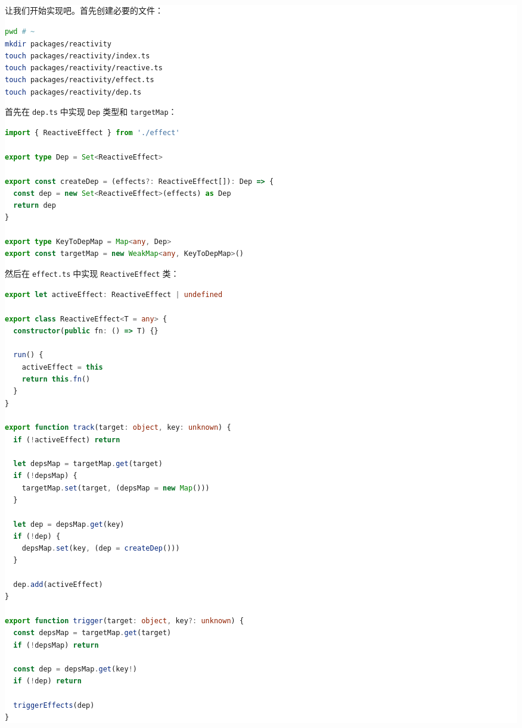 让我们开始实现吧。首先创建必要的文件：

```sh
pwd # ~
mkdir packages/reactivity
touch packages/reactivity/index.ts
touch packages/reactivity/reactive.ts
touch packages/reactivity/effect.ts
touch packages/reactivity/dep.ts
```

首先在 `dep.ts` 中实现 `Dep` 类型和 `targetMap`：

```ts
import { ReactiveEffect } from './effect'

export type Dep = Set<ReactiveEffect>

export const createDep = (effects?: ReactiveEffect[]): Dep => {
  const dep = new Set<ReactiveEffect>(effects) as Dep
  return dep
}

export type KeyToDepMap = Map<any, Dep>
export const targetMap = new WeakMap<any, KeyToDepMap>()
```

然后在 `effect.ts` 中实现 `ReactiveEffect` 类：

```ts
export let activeEffect: ReactiveEffect | undefined

export class ReactiveEffect<T = any> {
  constructor(public fn: () => T) {}

  run() {
    activeEffect = this
    return this.fn()
  }
}

export function track(target: object, key: unknown) {
  if (!activeEffect) return

  let depsMap = targetMap.get(target)
  if (!depsMap) {
    targetMap.set(target, (depsMap = new Map()))
  }

  let dep = depsMap.get(key)
  if (!dep) {
    depsMap.set(key, (dep = createDep()))
  }

  dep.add(activeEffect)
}

export function trigger(target: object, key?: unknown) {
  const depsMap = targetMap.get(target)
  if (!depsMap) return

  const dep = depsMap.get(key!)
  if (!dep) return

  triggerEffects(dep)
}

```